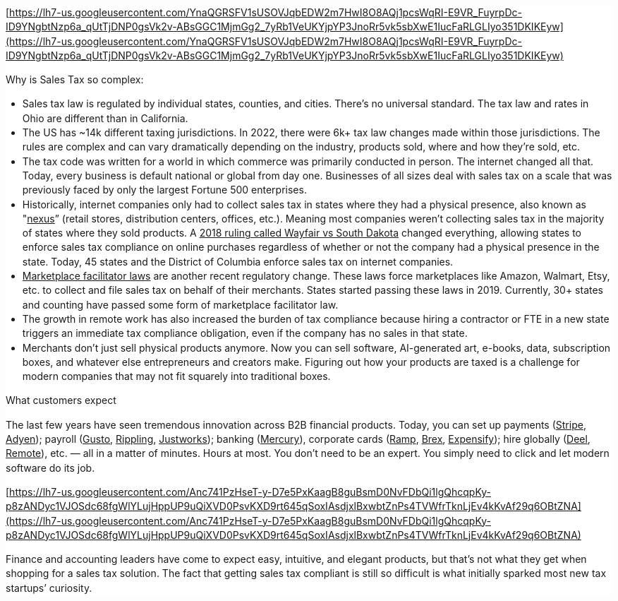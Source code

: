 [https://lh7-us.googleusercontent.com/YnaQGRSFV1sUSOVJqbEDW2m7HwI8O8AQj1pcsWqRI-E9VR_FuyrpDc-ID9YNgbtNzp6a_qUtTjDNP0gsVk2v-ABsGGC1MjmGg2_7yRb1VeUKYjpYP3JnoRr5vk5sbXwE1IucFaRLGLIyo351DKIKEyw](https://lh7-us.googleusercontent.com/YnaQGRSFV1sUSOVJqbEDW2m7HwI8O8AQj1pcsWqRI-E9VR_FuyrpDc-ID9YNgbtNzp6a_qUtTjDNP0gsVk2v-ABsGGC1MjmGg2_7yRb1VeUKYjpYP3JnoRr5vk5sbXwE1IucFaRLGLIyo351DKIKEyw)

Why is Sales Tax so complex:

- Sales tax law is regulated by individual states, counties, and cities. There’s no universal standard. The tax law and rates in Ohio are different than in California.
- The US has ~14k different taxing jurisdictions. In 2022, there were 6k+ tax law changes made within those jurisdictions. The rules are complex and can vary dramatically depending on the industry, products sold, where and how they’re sold, etc.
- The tax code was written for a world in which commerce was primarily conducted in person. The internet changed all that. Today, every business is default national or global from day one. Businesses of all sizes deal with sales tax on a scale that was previously faced by only the largest Fortune 500 enterprises.
- Historically, internet companies only had to collect sales tax in states where they had a physical presence, also known as "[nexus](https://www.salestaxinstitute.com/sales_tax_faqs/what_is_nexus)” (retail stores, distribution centers, offices, etc.). Meaning most companies weren’t collecting sales tax in the majority of states where they sold products. A [2018 ruling called Wayfair vs South Dakota](https://www.vox.com/policy-and-politics/2018/6/21/17488472/south-dakota-wayfair-amazon-stock) changed everything, allowing states to enforce sales tax compliance on online purchases regardless of whether or not the company had a physical presence in the state. Today, 45 states and the District of Columbia enforce sales tax on internet companies.
- [Marketplace facilitator laws](https://www.milesconsultinggroup.com/blog/2020/03/24/what-you-need-to-know-about-marketplace-facilitator-legislation/) are another recent regulatory change. These laws force marketplaces like Amazon, Walmart, Etsy, etc. to collect and file sales tax on behalf of their merchants. States started passing these laws in 2019. Currently, 30+ states and counting have passed some form of marketplace facilitator law.
- The growth in remote work has also increased the burden of tax compliance because hiring a contractor or FTE in a new state triggers an immediate tax compliance obligation, even if the company has no sales in that state.
- Merchants don’t just sell physical products anymore. Now you can sell software, AI-generated art, e-books, data, subscription boxes, and whatever else entrepreneurs and creators make. Figuring out how your products are taxed is a challenge for modern companies that may not fit squarely into traditional boxes.

What customers expect

The last few years have seen tremendous innovation across B2B financial products. Today, you can set up payments ([Stripe](https://stripe.com/), [Adyen](https://www.adyen.com/)); payroll ([Gusto](https://gusto.com/), [Rippling](https://www.rippling.com/), [Justworks](https://www.justworks.com/)); banking ([Mercury](https://mercury.com/)), corporate cards ([Ramp](https://ramp.com/), [Brex](https://www.brex.com/), [Expensify](https://www.expensify.com/)); hire globally ([Deel](https://www.deel.com/), [Remote](https://remote.com/)), etc. — all in a matter of minutes. Hours at most. You don’t need to be an expert. You simply need to click and let modern software do its job.

[https://lh7-us.googleusercontent.com/Anc741PzHseT-y-D7e5PxKaagB8guBsmD0NvFDbQi1lgQhcqpKy-p8zANDyc1VJOSdc68fgWlYLujHppUP9uQiXVD0PsvKXD9rt645qSoxIAsdjxlBxwbtZnPs4TVWfrTknLjEv4kKvAf29q6OBtZNA](https://lh7-us.googleusercontent.com/Anc741PzHseT-y-D7e5PxKaagB8guBsmD0NvFDbQi1lgQhcqpKy-p8zANDyc1VJOSdc68fgWlYLujHppUP9uQiXVD0PsvKXD9rt645qSoxIAsdjxlBxwbtZnPs4TVWfrTknLjEv4kKvAf29q6OBtZNA)

Finance and accounting leaders have come to expect easy, intuitive, and elegant products, but that’s not what they get when shopping for a sales tax solution. The fact that getting sales tax compliant is still so difficult is what initially sparked most new tax startups’ curiosity.
